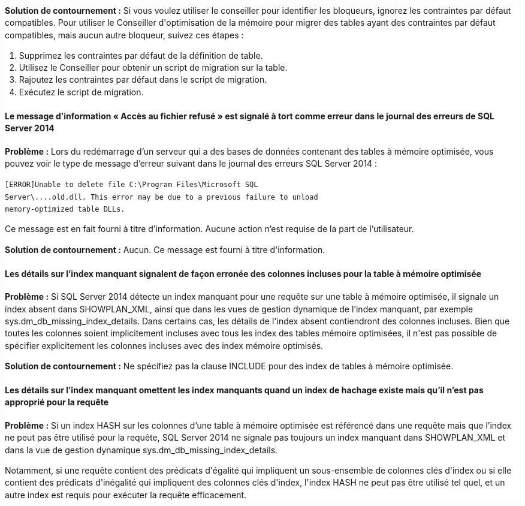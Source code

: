**Solution de contournement :** Si vous voulez utiliser le conseiller pour identifier les bloqueurs, ignorez les contraintes par défaut compatibles. Pour utiliser le Conseiller d'optimisation de la mémoire pour migrer des tables ayant des contraintes par défaut compatibles, mais aucun autre bloqueur, suivez ces étapes :  
  
1.  Supprimez les contraintes par défaut de la définition de table.    
2.  Utilisez le Conseiller pour obtenir un script de migration sur la table.    
3.  Rajoutez les contraintes par défaut dans le script de migration.    
4.  Exécutez le script de migration.  
  
#### <a name="informational-message-file-access-denied-incorrectly-reported-as-an-error-in-the-sql-server-2014-error-log"></a>Le message d’information « Accès au fichier refusé » est signalé à tort comme erreur dans le journal des erreurs de SQL Server 2014  
**Problème :** Lors du redémarrage d’un serveur qui a des bases de données contenant des tables à mémoire optimisée, vous pouvez voir le type de message d’erreur suivant dans le journal des erreurs SQL Server 2014 :  
  
```  
[ERROR]Unable to delete file C:\Program Files\Microsoft SQL   
Server\....old.dll. This error may be due to a previous failure to unload   
memory-optimized table DLLs.  
```  
Ce message est en fait fourni à titre d’information. Aucune action n’est requise de la part de l’utilisateur.  
  
**Solution de contournement :** Aucun. Ce message est fourni à titre d'information.  
  
#### <a name="missing-index-details-incorrectly-report-included-columns-for-memory-optimized-table"></a>Les détails sur l’index manquant signalent de façon erronée des colonnes incluses pour la table à mémoire optimisée  
**Problème :** Si SQL Server 2014 détecte un index manquant pour une requête sur une table à mémoire optimisée, il signale un index absent dans SHOWPLAN_XML, ainsi que dans les vues de gestion dynamique de l’index manquant, par exemple sys.dm_db_missing_index_details. Dans certains cas, les détails de l'index absent contiendront des colonnes incluses. Bien que toutes les colonnes soient implicitement incluses avec tous les index des tables mémoire optimisées, il n'est pas possible de spécifier explicitement les colonnes incluses avec des index mémoire optimisés.  
  
**Solution de contournement :** Ne spécifiez pas la clause INCLUDE pour des index de tables à mémoire optimisée.  
  
#### <a name="missing-index-details-omit-missing-indexes-when-a-hash-index-exists-but-is-not-suitable-for-the-query"></a>Les détails sur l’index manquant omettent les index manquants quand un index de hachage existe mais qu’il n’est pas approprié pour la requête  
**Problème :** Si un index HASH sur les colonnes d’une table à mémoire optimisée est référencé dans une requête mais que l’index ne peut pas être utilisé pour la requête, SQL Server 2014 ne signale pas toujours un index manquant dans SHOWPLAN_XML et dans la vue de gestion dynamique sys.dm_db_missing_index_details.  
  
Notamment, si une requête contient des prédicats d'égalité qui impliquent un sous-ensemble de colonnes clés d'index ou si elle contient des prédicats d'inégalité qui impliquent des colonnes clés d'index, l'index HASH ne peut pas être utilisé tel quel, et un autre index est requis pour exécuter la requête efficacement.  
  